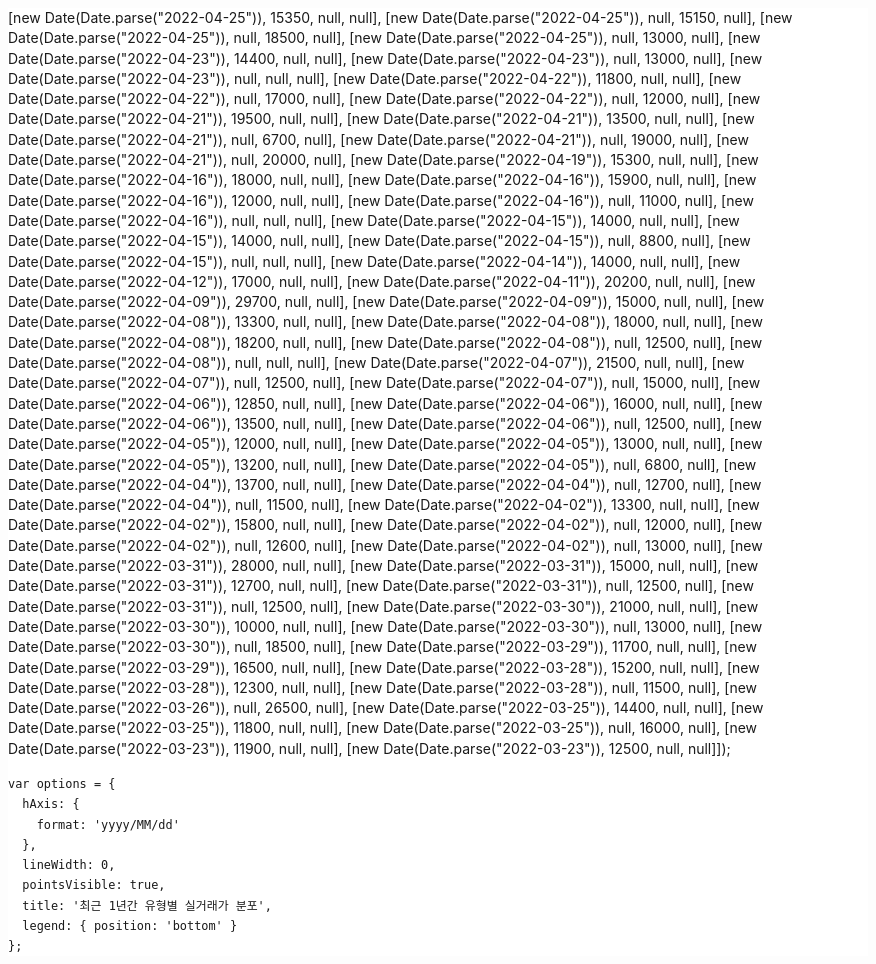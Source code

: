 [new Date(Date.parse("2022-04-25")), 15350, null, null], [new Date(Date.parse("2022-04-25")), null, 15150, null], [new Date(Date.parse("2022-04-25")), null, 18500, null], [new Date(Date.parse("2022-04-25")), null, 13000, null], [new Date(Date.parse("2022-04-23")), 14400, null, null], [new Date(Date.parse("2022-04-23")), null, 13000, null], [new Date(Date.parse("2022-04-23")), null, null, null], [new Date(Date.parse("2022-04-22")), 11800, null, null], [new Date(Date.parse("2022-04-22")), null, 17000, null], [new Date(Date.parse("2022-04-22")), null, 12000, null], [new Date(Date.parse("2022-04-21")), 19500, null, null], [new Date(Date.parse("2022-04-21")), 13500, null, null], [new Date(Date.parse("2022-04-21")), null, 6700, null], [new Date(Date.parse("2022-04-21")), null, 19000, null], [new Date(Date.parse("2022-04-21")), null, 20000, null], [new Date(Date.parse("2022-04-19")), 15300, null, null], [new Date(Date.parse("2022-04-16")), 18000, null, null], [new Date(Date.parse("2022-04-16")), 15900, null, null], [new Date(Date.parse("2022-04-16")), 12000, null, null], [new Date(Date.parse("2022-04-16")), null, 11000, null], [new Date(Date.parse("2022-04-16")), null, null, null], [new Date(Date.parse("2022-04-15")), 14000, null, null], [new Date(Date.parse("2022-04-15")), 14000, null, null], [new Date(Date.parse("2022-04-15")), null, 8800, null], [new Date(Date.parse("2022-04-15")), null, null, null], [new Date(Date.parse("2022-04-14")), 14000, null, null], [new Date(Date.parse("2022-04-12")), 17000, null, null], [new Date(Date.parse("2022-04-11")), 20200, null, null], [new Date(Date.parse("2022-04-09")), 29700, null, null], [new Date(Date.parse("2022-04-09")), 15000, null, null], [new Date(Date.parse("2022-04-08")), 13300, null, null], [new Date(Date.parse("2022-04-08")), 18000, null, null], [new Date(Date.parse("2022-04-08")), 18200, null, null], [new Date(Date.parse("2022-04-08")), null, 12500, null], [new Date(Date.parse("2022-04-08")), null, null, null], [new Date(Date.parse("2022-04-07")), 21500, null, null], [new Date(Date.parse("2022-04-07")), null, 12500, null], [new Date(Date.parse("2022-04-07")), null, 15000, null], [new Date(Date.parse("2022-04-06")), 12850, null, null], [new Date(Date.parse("2022-04-06")), 16000, null, null], [new Date(Date.parse("2022-04-06")), 13500, null, null], [new Date(Date.parse("2022-04-06")), null, 12500, null], [new Date(Date.parse("2022-04-05")), 12000, null, null], [new Date(Date.parse("2022-04-05")), 13000, null, null], [new Date(Date.parse("2022-04-05")), 13200, null, null], [new Date(Date.parse("2022-04-05")), null, 6800, null], [new Date(Date.parse("2022-04-04")), 13700, null, null], [new Date(Date.parse("2022-04-04")), null, 12700, null], [new Date(Date.parse("2022-04-04")), null, 11500, null], [new Date(Date.parse("2022-04-02")), 13300, null, null], [new Date(Date.parse("2022-04-02")), 15800, null, null], [new Date(Date.parse("2022-04-02")), null, 12000, null], [new Date(Date.parse("2022-04-02")), null, 12600, null], [new Date(Date.parse("2022-04-02")), null, 13000, null], [new Date(Date.parse("2022-03-31")), 28000, null, null], [new Date(Date.parse("2022-03-31")), 15000, null, null], [new Date(Date.parse("2022-03-31")), 12700, null, null], [new Date(Date.parse("2022-03-31")), null, 12500, null], [new Date(Date.parse("2022-03-31")), null, 12500, null], [new Date(Date.parse("2022-03-30")), 21000, null, null], [new Date(Date.parse("2022-03-30")), 10000, null, null], [new Date(Date.parse("2022-03-30")), null, 13000, null], [new Date(Date.parse("2022-03-30")), null, 18500, null], [new Date(Date.parse("2022-03-29")), 11700, null, null], [new Date(Date.parse("2022-03-29")), 16500, null, null], [new Date(Date.parse("2022-03-28")), 15200, null, null], [new Date(Date.parse("2022-03-28")), 12300, null, null], [new Date(Date.parse("2022-03-28")), null, 11500, null], [new Date(Date.parse("2022-03-26")), null, 26500, null], [new Date(Date.parse("2022-03-25")), 14400, null, null], [new Date(Date.parse("2022-03-25")), 11800, null, null], [new Date(Date.parse("2022-03-25")), null, 16000, null], [new Date(Date.parse("2022-03-23")), 11900, null, null], [new Date(Date.parse("2022-03-23")), 12500, null, null]]);

    var options = {
      hAxis: {
        format: 'yyyy/MM/dd'
      },    
      lineWidth: 0,
      pointsVisible: true,    
      title: '최근 1년간 유형별 실거래가 분포',
      legend: { position: 'bottom' }
    };
